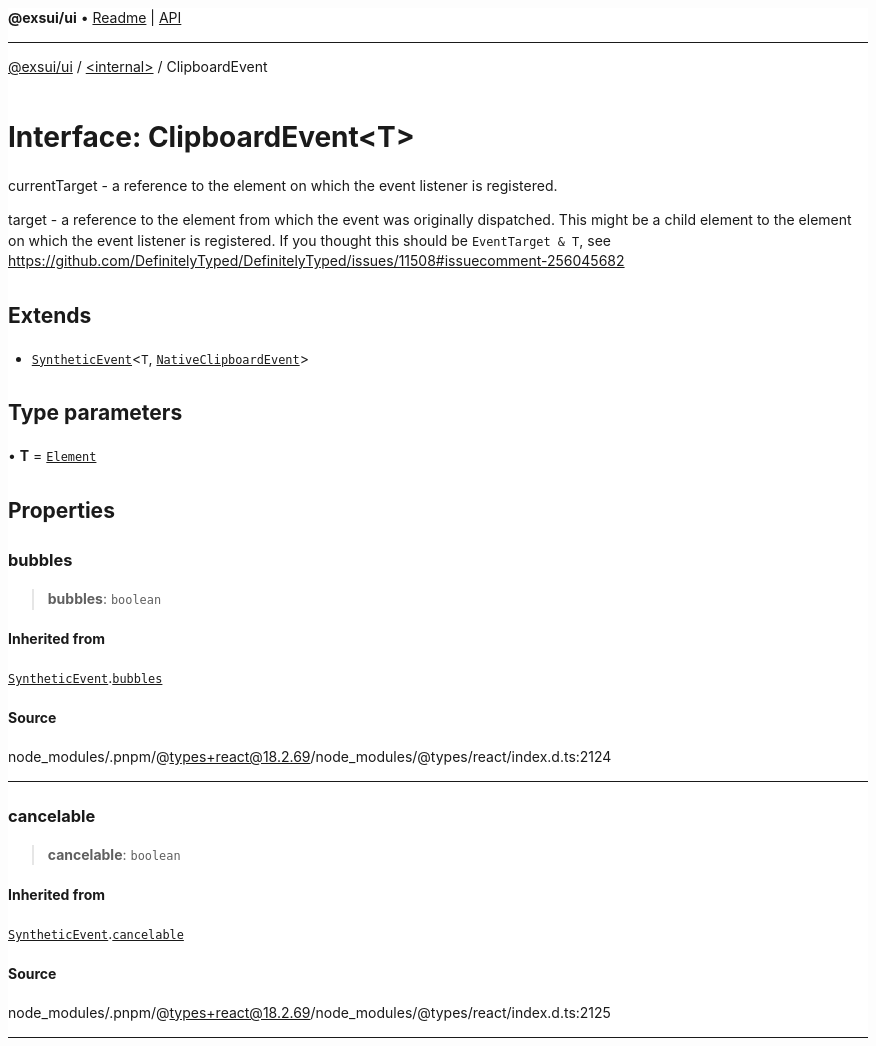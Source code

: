 **@exsui/ui** • [Readme](../../README.md) \| [API](../../globals.md)

***

[@exsui/ui](../../README.md) / [\<internal\>](../README.md) / ClipboardEvent

# Interface: ClipboardEvent\<T\>

currentTarget - a reference to the element on which the event listener is registered.

target - a reference to the element from which the event was originally dispatched.
This might be a child element to the element on which the event listener is registered.
If you thought this should be `EventTarget & T`, see https://github.com/DefinitelyTyped/DefinitelyTyped/issues/11508#issuecomment-256045682

## Extends

- [`SyntheticEvent`](SyntheticEvent.md)\<`T`, [`NativeClipboardEvent`](../type-aliases/NativeClipboardEvent.md)\>

## Type parameters

• **T** = [`Element`]( https://developer.mozilla.org/docs/Web/API/Element )

## Properties

### bubbles

> **bubbles**: `boolean`

#### Inherited from

[`SyntheticEvent`](SyntheticEvent.md).[`bubbles`](SyntheticEvent.md#bubbles)

#### Source

node\_modules/.pnpm/@types+react@18.2.69/node\_modules/@types/react/index.d.ts:2124

***

### cancelable

> **cancelable**: `boolean`

#### Inherited from

[`SyntheticEvent`](SyntheticEvent.md).[`cancelable`](SyntheticEvent.md#cancelable)

#### Source

node\_modules/.pnpm/@types+react@18.2.69/node\_modules/@types/react/index.d.ts:2125

***
